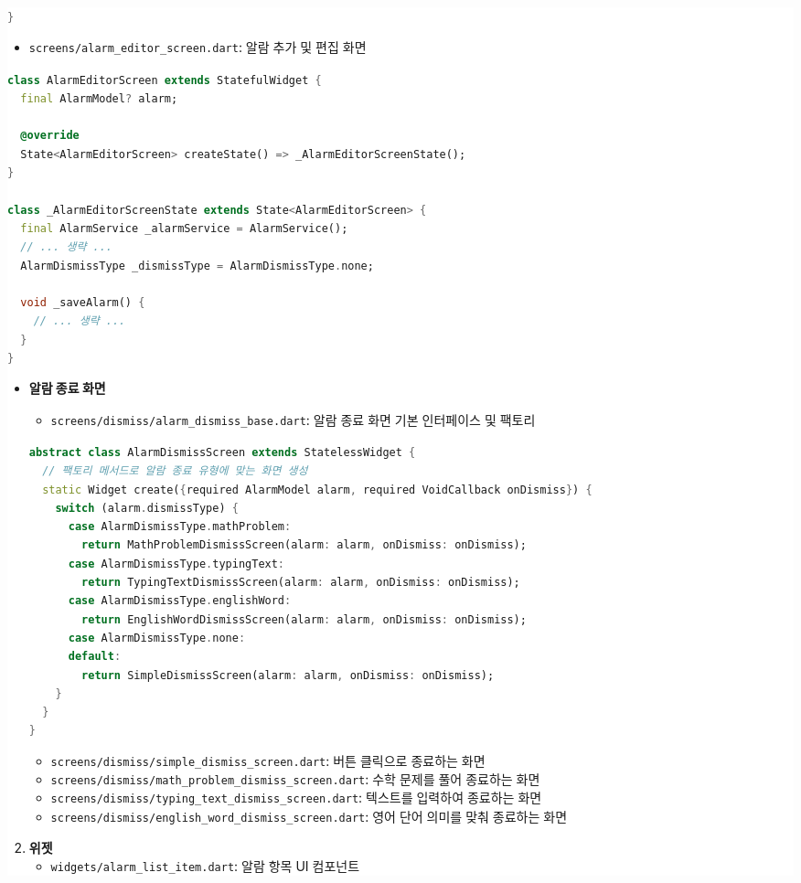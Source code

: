    ```dart
   }
   ```

   - `screens/alarm_editor_screen.dart`: 알람 추가 및 편집 화면

   ```dart
   class AlarmEditorScreen extends StatefulWidget {
     final AlarmModel? alarm;

     @override
     State<AlarmEditorScreen> createState() => _AlarmEditorScreenState();
   }

   class _AlarmEditorScreenState extends State<AlarmEditorScreen> {
     final AlarmService _alarmService = AlarmService();
     // ... 생략 ...
     AlarmDismissType _dismissType = AlarmDismissType.none;

     void _saveAlarm() {
       // ... 생략 ...
     }
   }
   ```

   - **알람 종료 화면**

     - `screens/dismiss/alarm_dismiss_base.dart`: 알람 종료 화면 기본 인터페이스 및 팩토리

     ```dart
     abstract class AlarmDismissScreen extends StatelessWidget {
       // 팩토리 메서드로 알람 종료 유형에 맞는 화면 생성
       static Widget create({required AlarmModel alarm, required VoidCallback onDismiss}) {
         switch (alarm.dismissType) {
           case AlarmDismissType.mathProblem:
             return MathProblemDismissScreen(alarm: alarm, onDismiss: onDismiss);
           case AlarmDismissType.typingText:
             return TypingTextDismissScreen(alarm: alarm, onDismiss: onDismiss);
           case AlarmDismissType.englishWord:
             return EnglishWordDismissScreen(alarm: alarm, onDismiss: onDismiss);
           case AlarmDismissType.none:
           default:
             return SimpleDismissScreen(alarm: alarm, onDismiss: onDismiss);
         }
       }
     }
     ```

     - `screens/dismiss/simple_dismiss_screen.dart`: 버튼 클릭으로 종료하는 화면
     - `screens/dismiss/math_problem_dismiss_screen.dart`: 수학 문제를 풀어 종료하는 화면
     - `screens/dismiss/typing_text_dismiss_screen.dart`: 텍스트를 입력하여 종료하는 화면
     - `screens/dismiss/english_word_dismiss_screen.dart`: 영어 단어 의미를 맞춰 종료하는 화면

2. **위젯**
   - `widgets/alarm_list_item.dart`: 알람 항목 UI 컴포넌트
